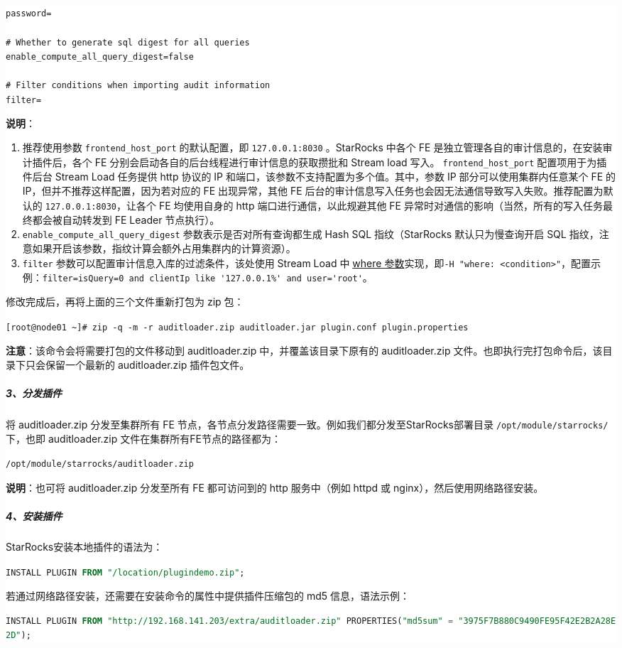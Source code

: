 ```XML
password=

# Whether to generate sql digest for all queries
enable_compute_all_query_digest=false

# Filter conditions when importing audit information
filter=
```

**说明**：
1. 推荐使用参数 `frontend_host_port` 的默认配置，即 `127.0.0.1:8030` 。StarRocks 中各个 FE 是独立管理各自的审计信息的，在安装审计插件后，各个 FE 分别会启动各自的后台线程进行审计信息的获取攒批和 Stream load 写入。 `frontend_host_port` 配置项用于为插件后台 Stream Load 任务提供 http 协议的 IP 和端口，该参数不支持配置为多个值。其中，参数 IP 部分可以使用集群内任意某个 FE 的 IP，但并不推荐这样配置，因为若对应的 FE 出现异常，其他 FE 后台的审计信息写入任务也会因无法通信导致写入失败。推荐配置为默认的 `127.0.0.1:8030`，让各个 FE 均使用自身的 http 端口进行通信，以此规避其他 FE 异常时对通信的影响（当然，所有的写入任务最终都会被自动转发到 FE Leader 节点执行）。
2. `enable_compute_all_query_digest` 参数表示是否对所有查询都生成 Hash SQL 指纹（StarRocks 默认只为慢查询开启 SQL 指纹，注意如果开启该参数，指纹计算会额外占用集群内的计算资源）。
3. `filter` 参数可以配置审计信息入库的过滤条件，该处使用 Stream Load 中 [where 参数](https://docs.mirrorship.cn/zh/docs/sql-reference/sql-statements/data-manipulation/STREAM_LOAD/#opt_properties)实现，即`-H "where: <condition>"`，配置示例：`filter=isQuery=0 and clientIp like '127.0.0.1%' and user='root'`。


修改完成后，再将上面的三个文件重新打包为 zip 包：

```SHELL
[root@node01 ~]# zip -q -m -r auditloader.zip auditloader.jar plugin.conf plugin.properties
```

**注意**：该命令会将需要打包的文件移动到 auditloader.zip 中，并覆盖该目录下原有的 auditloader.zip 文件。也即执行完打包命令后，该目录下只会保留一个最新的 auditloader.zip 插件包文件。



##### 3、分发插件

将 auditloader.zip 分发至集群所有 FE 节点，各节点分发路径需要一致。例如我们都分发至StarRocks部署目录 `/opt/module/starrocks/` 下，也即 auditloader.zip 文件在集群所有FE节点的路径都为：

```
/opt/module/starrocks/auditloader.zip
```

**说明**：也可将 auditloader.zip 分发至所有 FE 都可访问到的 http 服务中（例如 httpd 或 nginx），然后使用网络路径安装。



##### 4、安装插件

StarRocks安装本地插件的语法为：

```sql
INSTALL PLUGIN FROM "/location/plugindemo.zip";
```

若通过网络路径安装，还需要在安装命令的属性中提供插件压缩包的 md5 信息，语法示例：

```sql
INSTALL PLUGIN FROM "http://192.168.141.203/extra/auditloader.zip" PROPERTIES("md5sum" = "3975F7B880C9490FE95F42E2B2A28E2D");
```
